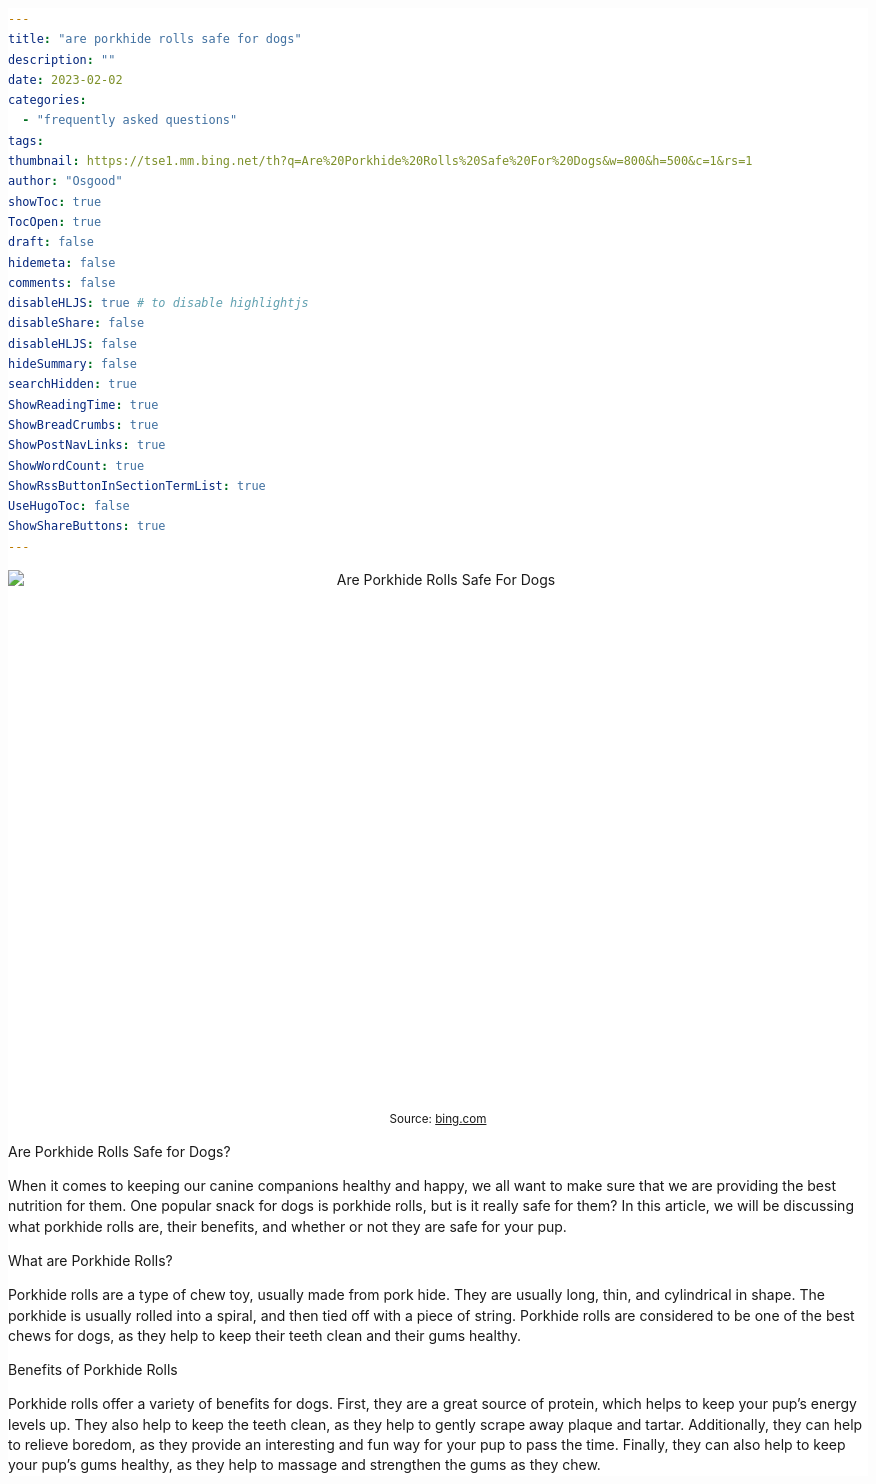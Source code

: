 ```yaml
---
title: "are porkhide rolls safe for dogs"
description: ""
date: 2023-02-02
categories:
  - "frequently asked questions" 
tags: 
thumbnail: https://tse1.mm.bing.net/th?q=Are%20Porkhide%20Rolls%20Safe%20For%20Dogs&w=800&h=500&c=1&rs=1
author: "Osgood"
showToc: true
TocOpen: true
draft: false
hidemeta: false
comments: false
disableHLJS: true # to disable highlightjs
disableShare: false
disableHLJS: false
hideSummary: false
searchHidden: true
ShowReadingTime: true
ShowBreadCrumbs: true
ShowPostNavLinks: true
ShowWordCount: true
ShowRssButtonInSectionTermList: true
UseHugoToc: false
ShowShareButtons: true
---
```


<center>
	<img src="https://tse1.mm.bing.net/th?q=Are%20Porkhide%20Rolls%20Safe%20For%20Dogs&w=800&h=500&c=1&rs=1" alt="Are Porkhide Rolls Safe For Dogs" width="800" height="500" style="display: block; width: 100%; height: auto">
	<small>Source: <a href="https://www.bing.com" rel="nofollow">bing.com</a></small>
</center>

Are Porkhide Rolls Safe for Dogs?

When it comes to keeping our canine companions healthy and happy, we all want to make sure that we are providing the best nutrition for them. One popular snack for dogs is porkhide rolls, but is it really safe for them? In this article, we will be discussing what porkhide rolls are, their benefits, and whether or not they are safe for your pup.

What are Porkhide Rolls?

Porkhide rolls are a type of chew toy, usually made from pork hide. They are usually long, thin, and cylindrical in shape. The porkhide is usually rolled into a spiral, and then tied off with a piece of string. Porkhide rolls are considered to be one of the best chews for dogs, as they help to keep their teeth clean and their gums healthy.

Benefits of Porkhide Rolls

Porkhide rolls offer a variety of benefits for dogs. First, they are a great source of protein, which helps to keep your pup’s energy levels up. They also help to keep the teeth clean, as they help to gently scrape away plaque and tartar. Additionally, they can help to relieve boredom, as they provide an interesting and fun way for your pup to pass the time. Finally, they can also help to keep your pup’s gums healthy, as they help to massage and strengthen the gums as they chew.
